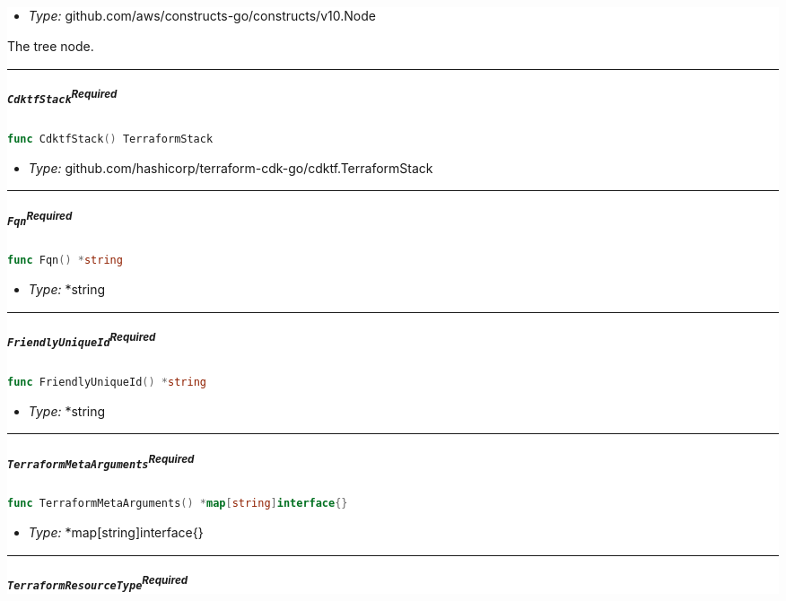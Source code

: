 - *Type:* github.com/aws/constructs-go/constructs/v10.Node

The tree node.

---

##### `CdktfStack`<sup>Required</sup> <a name="CdktfStack" id="@cdktf/provider-cloudflare.zoneCacheVariants.ZoneCacheVariants.property.cdktfStack"></a>

```go
func CdktfStack() TerraformStack
```

- *Type:* github.com/hashicorp/terraform-cdk-go/cdktf.TerraformStack

---

##### `Fqn`<sup>Required</sup> <a name="Fqn" id="@cdktf/provider-cloudflare.zoneCacheVariants.ZoneCacheVariants.property.fqn"></a>

```go
func Fqn() *string
```

- *Type:* *string

---

##### `FriendlyUniqueId`<sup>Required</sup> <a name="FriendlyUniqueId" id="@cdktf/provider-cloudflare.zoneCacheVariants.ZoneCacheVariants.property.friendlyUniqueId"></a>

```go
func FriendlyUniqueId() *string
```

- *Type:* *string

---

##### `TerraformMetaArguments`<sup>Required</sup> <a name="TerraformMetaArguments" id="@cdktf/provider-cloudflare.zoneCacheVariants.ZoneCacheVariants.property.terraformMetaArguments"></a>

```go
func TerraformMetaArguments() *map[string]interface{}
```

- *Type:* *map[string]interface{}

---

##### `TerraformResourceType`<sup>Required</sup> <a name="TerraformResourceType" id="@cdktf/provider-cloudflare.zoneCacheVariants.ZoneCacheVariants.property.terraformResourceType"></a>
